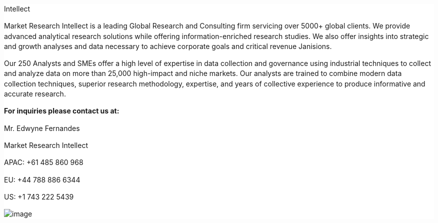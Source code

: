 Intellect</span></strong></p><p><span class="">Market Research Intellect is a leading Global Research and Consulting firm servicing over 5000+ global clients. We provide advanced analytical research solutions while offering information-enriched research studies.&nbsp;</span>We also offer insights into strategic and growth analyses and data necessary to achieve corporate goals and critical revenue Janisions.</p><p><span class="">Our 250 Analysts and SMEs offer a high level of expertise in data collection and governance using industrial techniques to collect and analyze data on more than 25,000 high-impact and niche markets. Our analysts are trained to combine modern data collection techniques, superior research methodology, expertise, and years of collective experience to produce informative and accurate research.</span></p><p><strong>For inquiries please contact us at:</strong></p><p>Mr. Edwyne Fernandes</p><p>Market Research Intellect</p><p>APAC: +61 485 860 968</p><p>EU: +44 788 886 6344</p><p>US: +1 743 222 5439</p>
![image](https://github.com/user-attachments/assets/c8ba1e8e-0766-43fb-a783-4ac2947034fa)

